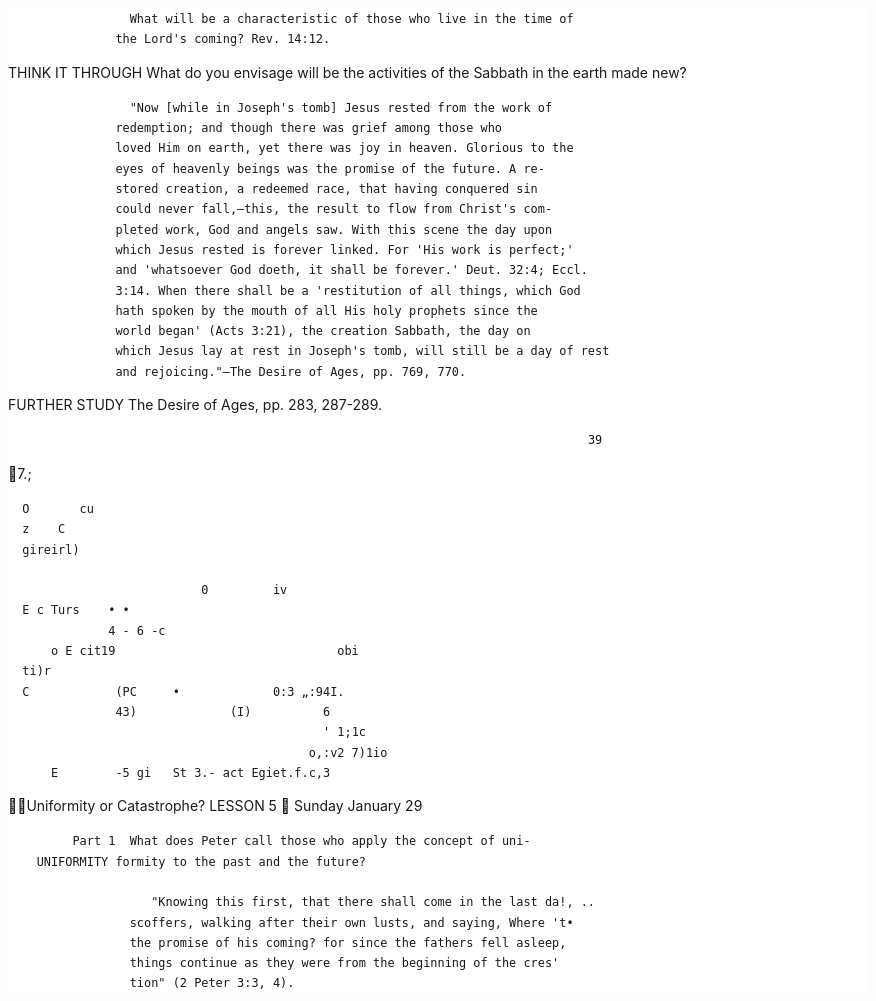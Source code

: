                      What will be a characteristic of those who live in the time of
                   the Lord's coming? Rev. 14:12.

THINK IT THROUGH     What do you envisage will be the activities of the Sabbath
                   in the earth made new?

                     "Now [while in Joseph's tomb] Jesus rested from the work of
                   redemption; and though there was grief among those who
                   loved Him on earth, yet there was joy in heaven. Glorious to the
                   eyes of heavenly beings was the promise of the future. A re-
                   stored creation, a redeemed race, that having conquered sin
                   could never fall,—this, the result to flow from Christ's com-
                   pleted work, God and angels saw. With this scene the day upon
                   which Jesus rested is forever linked. For 'His work is perfect;'
                   and 'whatsoever God doeth, it shall be forever.' Deut. 32:4; Eccl.
                   3:14. When there shall be a 'restitution of all things, which God
                   hath spoken by the mouth of all His holy prophets since the
                   world began' (Acts 3:21), the creation Sabbath, the day on
                   which Jesus lay at rest in Joseph's tomb, will still be a day of rest
                   and rejoicing."—The Desire of Ages, pp. 769, 770.

  FURTHER STUDY      The Desire of Ages, pp. 283, 287-289.




                                                                                     39
7.;




      O       cu
      z    C
      gireirl)

                               0         iv
      E c Turs    • •
                  4 - 6 -c
          o E cit19                               obi
      ti)r
      C            (PC     •             0:3 „:94I.
                   43)             (I)          6
                                                ' 1;1c
                                              o,:v2 7)1io
          E        -5 gi   St 3.- act Egiet.f.c,3
Uniformity or Catastrophe?            LESSON 5                         ❑   Sunday
                                                                        January 29


             Part 1  What does Peter call those who apply the concept of uni-
        UNIFORMITY formity to the past and the future?

                        "Knowing this first, that there shall come in the last da!, ..
                     scoffers, walking after their own lusts, and saying, Where 't•
                     the promise of his coming? for since the fathers fell asleep,
                     things continue as they were from the beginning of the cres'
                     tion" (2 Peter 3:3, 4).
